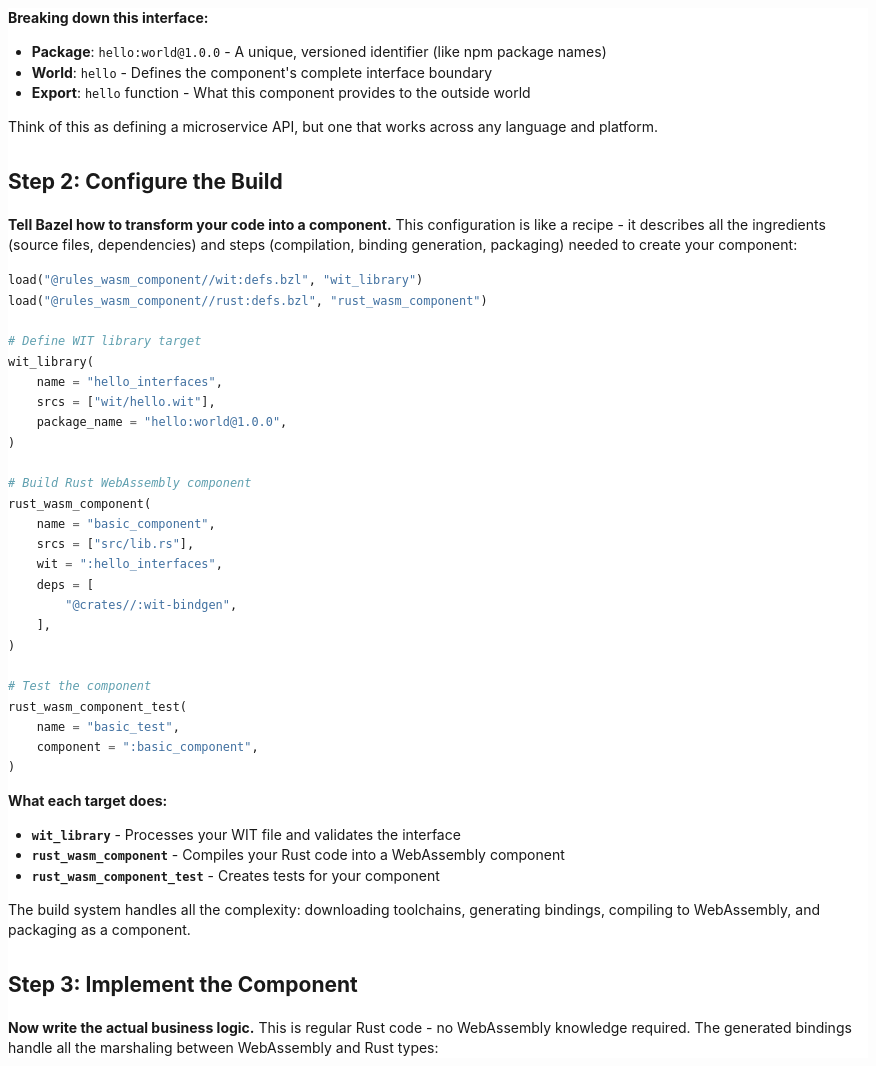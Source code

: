 **Breaking down this interface:**

- **Package**: `hello:world@1.0.0` - A unique, versioned identifier (like npm package names)
- **World**: `hello` - Defines the component's complete interface boundary
- **Export**: `hello` function - What this component provides to the outside world

Think of this as defining a microservice API, but one that works across any language and platform.

## Step 2: Configure the Build

**Tell Bazel how to transform your code into a component.** This configuration is like a recipe - it describes all the ingredients (source files, dependencies) and steps (compilation, binding generation, packaging) needed to create your component:

```python title="BUILD.bazel"
load("@rules_wasm_component//wit:defs.bzl", "wit_library")
load("@rules_wasm_component//rust:defs.bzl", "rust_wasm_component")

# Define WIT library target
wit_library(
    name = "hello_interfaces",
    srcs = ["wit/hello.wit"],
    package_name = "hello:world@1.0.0",
)

# Build Rust WebAssembly component
rust_wasm_component(
    name = "basic_component",
    srcs = ["src/lib.rs"],
    wit = ":hello_interfaces",
    deps = [
        "@crates//:wit-bindgen",
    ],
)

# Test the component
rust_wasm_component_test(
    name = "basic_test",
    component = ":basic_component",
)
```

**What each target does:**
- **`wit_library`** - Processes your WIT file and validates the interface
- **`rust_wasm_component`** - Compiles your Rust code into a WebAssembly component
- **`rust_wasm_component_test`** - Creates tests for your component

The build system handles all the complexity: downloading toolchains, generating bindings, compiling to WebAssembly, and packaging as a component.

## Step 3: Implement the Component

**Now write the actual business logic.** This is regular Rust code - no WebAssembly knowledge required. The generated bindings handle all the marshaling between WebAssembly and Rust types:
